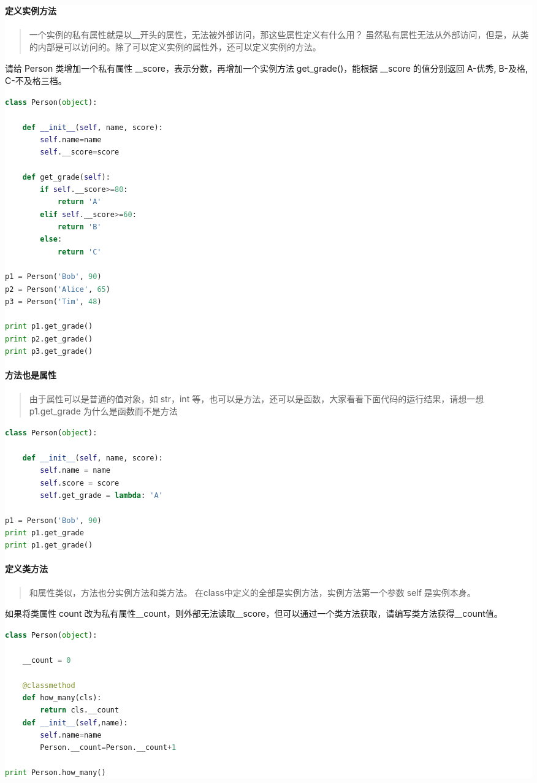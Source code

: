 #### 定义实例方法

> 一个实例的私有属性就是以__开头的属性，无法被外部访问，那这些属性定义有什么用？
虽然私有属性无法从外部访问，但是，从类的内部是可以访问的。除了可以定义实例的属性外，还可以定义实例的方法。

请给 Person 类增加一个私有属性 __score，表示分数，再增加一个实例方法 get_grade()，能根据 __score 的值分别返回 A-优秀, B-及格, C-不及格三档。

```python
class Person(object):

    def __init__(self, name, score):
        self.name=name
        self.__score=score

    def get_grade(self):
        if self.__score>=80:
            return 'A'
        elif self.__score>=60:
            return 'B'
        else:
            return 'C'

p1 = Person('Bob', 90)
p2 = Person('Alice', 65)
p3 = Person('Tim', 48)

print p1.get_grade()
print p2.get_grade()
print p3.get_grade()
```

#### 方法也是属性
> 由于属性可以是普通的值对象，如 str，int 等，也可以是方法，还可以是函数，大家看看下面代码的运行结果，请想一想 p1.get_grade 为什么是函数而不是方法

```python
class Person(object):

    def __init__(self, name, score):
        self.name = name
        self.score = score
        self.get_grade = lambda: 'A'

p1 = Person('Bob', 90)
print p1.get_grade
print p1.get_grade()
```

#### 定义类方法
> 和属性类似，方法也分实例方法和类方法。
在class中定义的全部是实例方法，实例方法第一个参数 self 是实例本身。

如果将类属性 count 改为私有属性__count，则外部无法读取__score，但可以通过一个类方法获取，请编写类方法获得__count值。

```python
class Person(object):

    __count = 0

    @classmethod
    def how_many(cls):
        return cls.__count
    def __init__(self,name):
        self.name=name
        Person.__count=Person.__count+1

print Person.how_many()

```
